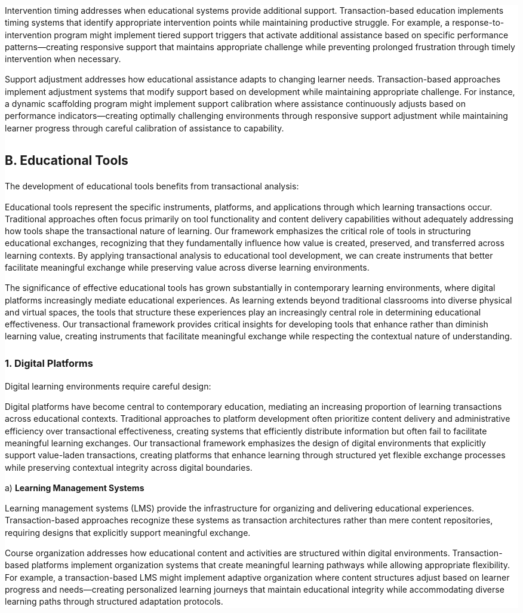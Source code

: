 Intervention timing addresses when educational systems provide additional support. Transaction-based education implements timing systems that identify appropriate intervention points while maintaining productive struggle. For example, a response-to-intervention program might implement tiered support triggers that activate additional assistance based on specific performance patterns—creating responsive support that maintains appropriate challenge while preventing prolonged frustration through timely intervention when necessary.

Support adjustment addresses how educational assistance adapts to changing learner needs. Transaction-based approaches implement adjustment systems that modify support based on development while maintaining appropriate challenge. For instance, a dynamic scaffolding program might implement support calibration where assistance continuously adjusts based on performance indicators—creating optimally challenging environments through responsive support adjustment while maintaining learner progress through careful calibration of assistance to capability.

## B. Educational Tools

The development of educational tools benefits from transactional analysis:

Educational tools represent the specific instruments, platforms, and applications through which learning transactions occur. Traditional approaches often focus primarily on tool functionality and content delivery capabilities without adequately addressing how tools shape the transactional nature of learning. Our framework emphasizes the critical role of tools in structuring educational exchanges, recognizing that they fundamentally influence how value is created, preserved, and transferred across learning contexts. By applying transactional analysis to educational tool development, we can create instruments that better facilitate meaningful exchange while preserving value across diverse learning environments.

The significance of effective educational tools has grown substantially in contemporary learning environments, where digital platforms increasingly mediate educational experiences. As learning extends beyond traditional classrooms into diverse physical and virtual spaces, the tools that structure these experiences play an increasingly central role in determining educational effectiveness. Our transactional framework provides critical insights for developing tools that enhance rather than diminish learning value, creating instruments that facilitate meaningful exchange while respecting the contextual nature of understanding.

### 1. Digital Platforms

Digital learning environments require careful design:

Digital platforms have become central to contemporary education, mediating an increasing proportion of learning transactions across educational contexts. Traditional approaches to platform development often prioritize content delivery and administrative efficiency over transactional effectiveness, creating systems that efficiently distribute information but often fail to facilitate meaningful learning exchanges. Our transactional framework emphasizes the design of digital environments that explicitly support value-laden transactions, creating platforms that enhance learning through structured yet flexible exchange processes while preserving contextual integrity across digital boundaries.

a) **Learning Management Systems**

Learning management systems (LMS) provide the infrastructure for organizing and delivering educational experiences. Transaction-based approaches recognize these systems as transaction architectures rather than mere content repositories, requiring designs that explicitly support meaningful exchange.

Course organization addresses how educational content and activities are structured within digital environments. Transaction-based platforms implement organization systems that create meaningful learning pathways while allowing appropriate flexibility. For example, a transaction-based LMS might implement adaptive organization where content structures adjust based on learner progress and needs—creating personalized learning journeys that maintain educational integrity while accommodating diverse learning paths through structured adaptation protocols.
